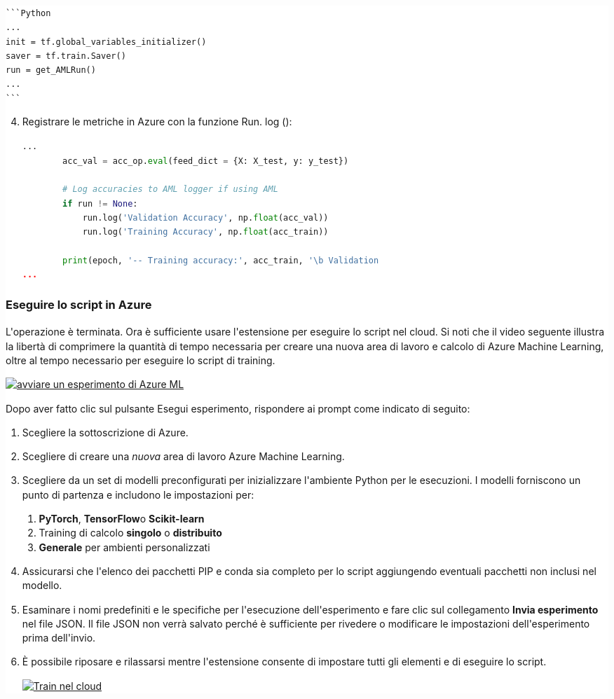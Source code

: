     ```Python
    ...
    init = tf.global_variables_initializer()
    saver = tf.train.Saver()
    run = get_AMLRun()
    ...
    ```
4. Registrare le metriche in Azure con la funzione Run. log ():

    ```Python
    ...
            acc_val = acc_op.eval(feed_dict = {X: X_test, y: y_test})

            # Log accuracies to AML logger if using AML
            if run != None:
                run.log('Validation Accuracy', np.float(acc_val))
                run.log('Training Accuracy', np.float(acc_train))

            print(epoch, '-- Training accuracy:', acc_train, '\b Validation
    ...
    ```
### <a name="run-the-script-in-azure"></a>Eseguire lo script in Azure
L'operazione è terminata. Ora è sufficiente usare l'estensione per eseguire lo script nel cloud. Si noti che il video seguente illustra la libertà di comprimere la quantità di tempo necessaria per creare una nuova area di lavoro e calcolo di Azure Machine Learning, oltre al tempo necessario per eseguire lo script di training.

   [![avviare un esperimento di Azure ML](./media/vscode-tools-for-ai/start-golden-path.gif)](./media/vscode-tools-for-ai/start-golden-path.gif#lightbox)

Dopo aver fatto clic sul pulsante Esegui esperimento, rispondere ai prompt come indicato di seguito:

1. Scegliere la sottoscrizione di Azure.
1. Scegliere di creare una *nuova* area di lavoro Azure Machine Learning.
1. Scegliere da un set di modelli preconfigurati per inizializzare l'ambiente Python per le esecuzioni. I modelli forniscono un punto di partenza e includono le impostazioni per:
    1. **PyTorch**, **TensorFlow**o **Scikit-learn**
    1. Training di calcolo **singolo** o **distribuito**
    1. **Generale** per ambienti personalizzati
1. Assicurarsi che l'elenco dei pacchetti PIP e conda sia completo per lo script aggiungendo eventuali pacchetti non inclusi nel modello.
1. Esaminare i nomi predefiniti e le specifiche per l'esecuzione dell'esperimento e fare clic sul collegamento **Invia esperimento** nel file JSON. Il file JSON non verrà salvato perché è sufficiente per rivedere o modificare le impostazioni dell'esperimento prima dell'invio.
1. È possibile riposare e rilassarsi mentre l'estensione consente di impostare tutti gli elementi e di eseguire lo script.

    [![Train nel cloud](./media/vscode-tools-for-ai/run-golden-path.gif)](./media/vscode-tools-for-ai/run-golden-path.gif#lightbox)
